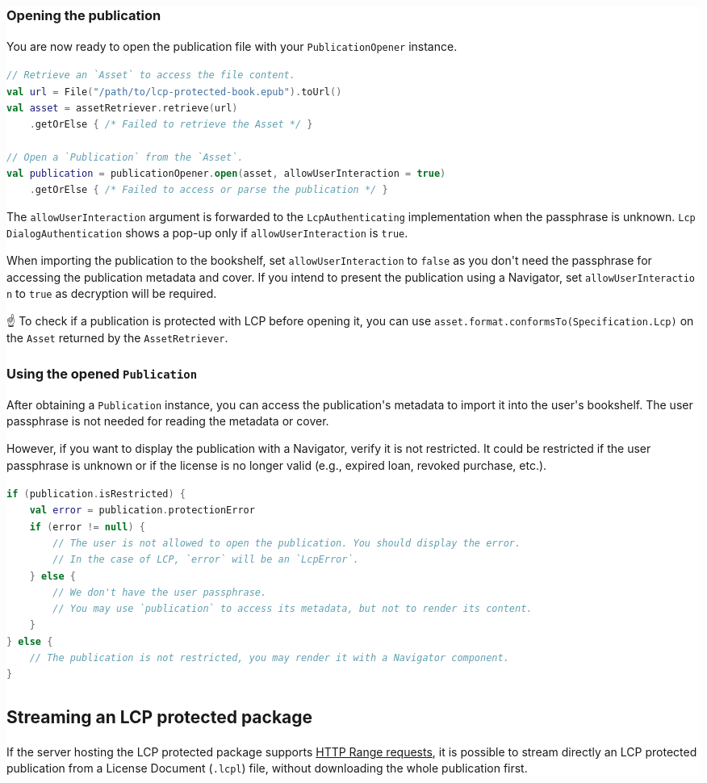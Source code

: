 ### Opening the publication

You are now ready to open the publication file with your `PublicationOpener` instance.

```kotlin
// Retrieve an `Asset` to access the file content.
val url = File("/path/to/lcp-protected-book.epub").toUrl()
val asset = assetRetriever.retrieve(url)
    .getOrElse { /* Failed to retrieve the Asset */ }
 
// Open a `Publication` from the `Asset`.
val publication = publicationOpener.open(asset, allowUserInteraction = true)
    .getOrElse { /* Failed to access or parse the publication */ }
```

The `allowUserInteraction` argument is forwarded to the `LcpAuthenticating` implementation when the passphrase is unknown. `LcpDialogAuthentication` shows a pop-up only if `allowUserInteraction` is `true`.

When importing the publication to the bookshelf, set `allowUserInteraction` to `false` as you don't need the passphrase for accessing the publication metadata and cover. If you intend to present the publication using a Navigator, set `allowUserInteraction` to `true` as decryption will be required.

:point_up: To check if a publication is protected with LCP before opening it, you can use `asset.format.conformsTo(Specification.Lcp)` on the `Asset` returned by the `AssetRetriever`.

### Using the opened `Publication`

After obtaining a `Publication` instance, you can access the publication's metadata to import it into the user's bookshelf. The user passphrase is not needed for reading the metadata or cover.

However, if you want to display the publication with a Navigator, verify it is not restricted. It could be restricted if the user passphrase is unknown or if the license is no longer valid (e.g., expired loan, revoked purchase, etc.).

```kotlin
if (publication.isRestricted) {
    val error = publication.protectionError
    if (error != null) {
        // The user is not allowed to open the publication. You should display the error.
        // In the case of LCP, `error` will be an `LcpError`.
    } else {
        // We don't have the user passphrase.
        // You may use `publication` to access its metadata, but not to render its content.
    }
} else {
    // The publication is not restricted, you may render it with a Navigator component.
}
```

## Streaming an LCP protected package

If the server hosting the LCP protected package supports [HTTP Range requests](https://httpwg.org/specs/rfc7233.html), it is possible to stream directly an LCP protected publication from a License Document (`.lcpl`) file, without downloading the whole publication first.

